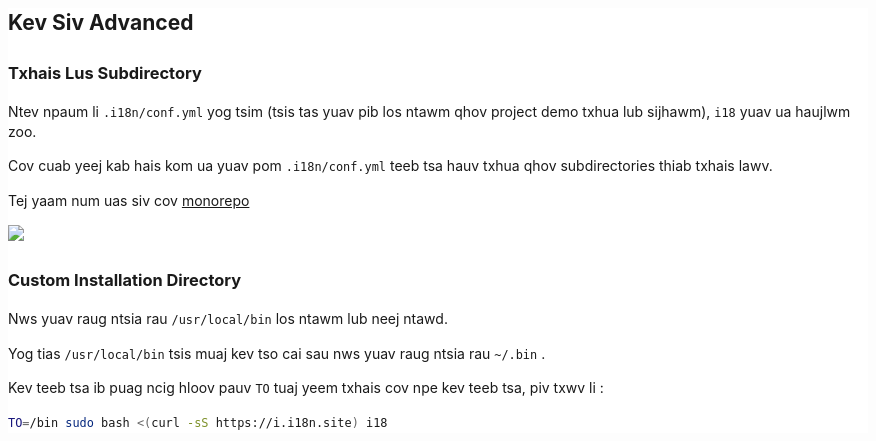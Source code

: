 ## Kev Siv Advanced

### Txhais Lus Subdirectory

Ntev npaum li `.i18n/conf.yml` yog tsim (tsis tas yuav pib los ntawm qhov project demo txhua lub sijhawm), `i18` yuav ua haujlwm zoo.

Cov cuab yeej kab hais kom ua yuav pom `.i18n/conf.yml` teeb tsa hauv txhua qhov subdirectories thiab txhais lawv.

Tej yaam num uas siv cov [monorepo](//monorepo.tools)

![](https://p.3ti.site/1719910016.avif)

### Custom Installation Directory

Nws yuav raug ntsia rau `/usr/local/bin` los ntawm lub neej ntawd.

Yog tias `/usr/local/bin` tsis muaj kev tso cai sau nws yuav raug ntsia rau `~/.bin` .

Kev teeb tsa ib puag ncig hloov pauv `TO` tuaj yeem txhais cov npe kev teeb tsa, piv txwv li :

```sh
TO=/bin sudo bash <(curl -sS https://i.i18n.site) i18
```